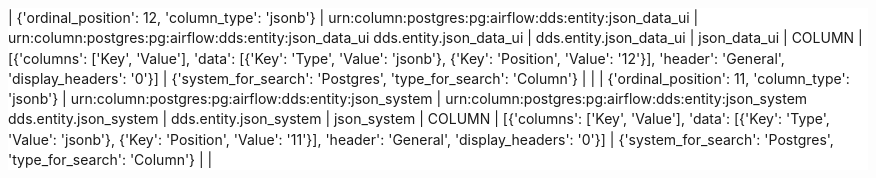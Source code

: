 | {'ordinal_position': 12, 'column_type': 'jsonb'}                                                                                                                                                                                                                                                                                                                                                                                                                                                                                                                                                                                                                                                                                                                                                                                                                                                                                                                                        | urn:column:postgres:pg:airflow:dds:entity:json_data_ui                    | urn:column:postgres:pg:airflow:dds:entity:json_data_ui dds.entity.json_data_ui                                       | dds.entity.json_data_ui                    | json_data_ui         | COLUMN        | [{'columns': ['Key', 'Value'], 'data': [{'Key': 'Type', 'Value': 'jsonb'}, {'Key': 'Position', 'Value': '12'}], 'header': 'General', 'display_headers': '0'}]                                                                                                                                                                                                                                                                                                                                                                                                                                                                                                                                                                                                                                                                                                                                                                                                                                                                                                                                                                                                                                                                                                                                                                                                                                                                   | {'system_for_search': 'Postgres', 'type_for_search': 'Column'}                        |                        |
| {'ordinal_position': 11, 'column_type': 'jsonb'}                                                                                                                                                                                                                                                                                                                                                                                                                                                                                                                                                                                                                                                                                                                                                                                                                                                                                                                                        | urn:column:postgres:pg:airflow:dds:entity:json_system                     | urn:column:postgres:pg:airflow:dds:entity:json_system dds.entity.json_system                                         | dds.entity.json_system                     | json_system          | COLUMN        | [{'columns': ['Key', 'Value'], 'data': [{'Key': 'Type', 'Value': 'jsonb'}, {'Key': 'Position', 'Value': '11'}], 'header': 'General', 'display_headers': '0'}]                                                                                                                                                                                                                                                                                                                                                                                                                                                                                                                                                                                                                                                                                                                                                                                                                                                                                                                                                                                                                                                                                                                                                                                                                                                                   | {'system_for_search': 'Postgres', 'type_for_search': 'Column'}                        |                        |